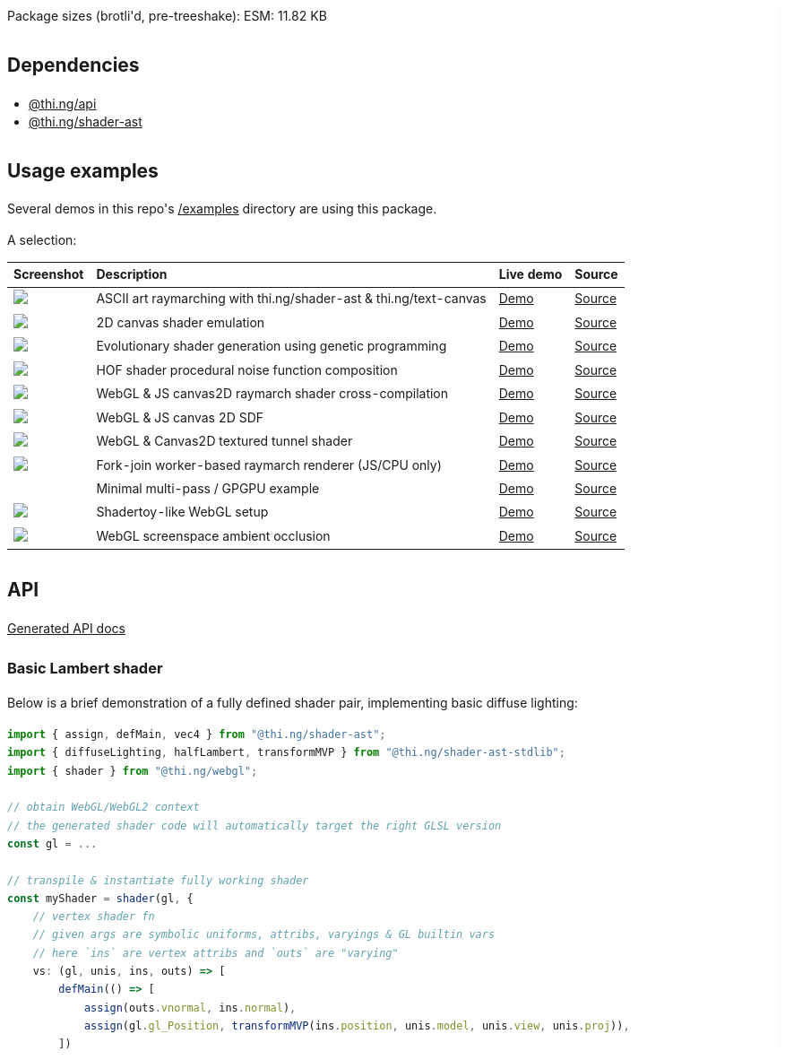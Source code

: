 Package sizes (brotli'd, pre-treeshake): ESM: 11.82 KB

## Dependencies

- [@thi.ng/api](https://github.com/thi-ng/umbrella/tree/develop/packages/api)
- [@thi.ng/shader-ast](https://github.com/thi-ng/umbrella/tree/develop/packages/shader-ast)

## Usage examples

Several demos in this repo's
[/examples](https://github.com/thi-ng/umbrella/tree/develop/examples)
directory are using this package.

A selection:

| Screenshot                                                                                                                   | Description                                                       | Live demo                                                 | Source                                                                                 |
|:-----------------------------------------------------------------------------------------------------------------------------|:------------------------------------------------------------------|:----------------------------------------------------------|:---------------------------------------------------------------------------------------|
| <img src="https://raw.githubusercontent.com/thi-ng/umbrella/develop/assets/shader-ast/ascii-raymarch.jpg" width="240"/>      | ASCII art raymarching with thi.ng/shader-ast & thi.ng/text-canvas | [Demo](https://demo.thi.ng/umbrella/ascii-raymarch/)      | [Source](https://github.com/thi-ng/umbrella/tree/develop/examples/ascii-raymarch)      |
| <img src="https://raw.githubusercontent.com/thi-ng/umbrella/develop/assets/shader-ast/shader-ast-01.jpg" width="240"/>       | 2D canvas shader emulation                                        | [Demo](https://demo.thi.ng/umbrella/shader-ast-canvas2d/) | [Source](https://github.com/thi-ng/umbrella/tree/develop/examples/shader-ast-canvas2d) |
| <img src="https://raw.githubusercontent.com/thi-ng/umbrella/develop/assets/examples/shader-ast-evo.jpg" width="240"/>        | Evolutionary shader generation using genetic programming          | [Demo](https://demo.thi.ng/umbrella/shader-ast-evo/)      | [Source](https://github.com/thi-ng/umbrella/tree/develop/examples/shader-ast-evo)      |
| <img src="https://raw.githubusercontent.com/thi-ng/umbrella/develop/assets/examples/shader-ast-noise.jpg" width="240"/>      | HOF shader procedural noise function composition                  | [Demo](https://demo.thi.ng/umbrella/shader-ast-noise/)    | [Source](https://github.com/thi-ng/umbrella/tree/develop/examples/shader-ast-noise)    |
| <img src="https://raw.githubusercontent.com/thi-ng/umbrella/develop/assets/shader-ast/shader-ast-raymarch.jpg" width="240"/> | WebGL & JS canvas2D raymarch shader cross-compilation             | [Demo](https://demo.thi.ng/umbrella/shader-ast-raymarch/) | [Source](https://github.com/thi-ng/umbrella/tree/develop/examples/shader-ast-raymarch) |
| <img src="https://raw.githubusercontent.com/thi-ng/umbrella/develop/assets/examples/shader-ast-sdf2d.jpg" width="240"/>      | WebGL & JS canvas 2D SDF                                          | [Demo](https://demo.thi.ng/umbrella/shader-ast-sdf2d/)    | [Source](https://github.com/thi-ng/umbrella/tree/develop/examples/shader-ast-sdf2d)    |
| <img src="https://raw.githubusercontent.com/thi-ng/umbrella/develop/assets/examples/shader-ast-tunnel.jpg" width="240"/>     | WebGL & Canvas2D textured tunnel shader                           | [Demo](https://demo.thi.ng/umbrella/shader-ast-tunnel/)   | [Source](https://github.com/thi-ng/umbrella/tree/develop/examples/shader-ast-tunnel)   |
| <img src="https://raw.githubusercontent.com/thi-ng/umbrella/develop/assets/examples/shader-ast-workers.jpg" width="240"/>    | Fork-join worker-based raymarch renderer (JS/CPU only)            | [Demo](https://demo.thi.ng/umbrella/shader-ast-workers/)  | [Source](https://github.com/thi-ng/umbrella/tree/develop/examples/shader-ast-workers)  |
|                                                                                                                              | Minimal multi-pass / GPGPU example                                | [Demo](https://demo.thi.ng/umbrella/webgl-multipass/)     | [Source](https://github.com/thi-ng/umbrella/tree/develop/examples/webgl-multipass)     |
| <img src="https://raw.githubusercontent.com/thi-ng/umbrella/develop/assets/examples/webgl-shadertoy.jpg" width="240"/>       | Shadertoy-like WebGL setup                                        | [Demo](https://demo.thi.ng/umbrella/webgl-shadertoy/)     | [Source](https://github.com/thi-ng/umbrella/tree/develop/examples/webgl-shadertoy)     |
| <img src="https://raw.githubusercontent.com/thi-ng/umbrella/develop/assets/examples/webgl-ssao.jpg" width="240"/>            | WebGL screenspace ambient occlusion                               | [Demo](https://demo.thi.ng/umbrella/webgl-ssao/)          | [Source](https://github.com/thi-ng/umbrella/tree/develop/examples/webgl-ssao)          |

## API

[Generated API docs](https://docs.thi.ng/umbrella/shader-ast-stdlib/)

### Basic Lambert shader

Below is a brief demonstration of a fully defined shader pair,
implementing basic diffuse lighting:

```ts
import { assign, defMain, vec4 } from "@thi.ng/shader-ast";
import { diffuseLighting, halfLambert, transformMVP } from "@thi.ng/shader-ast-stdlib";
import { shader } from "@thi.ng/webgl";

// obtain WebGL/WebGL2 context
// the generated shader code will automatically target the right GLSL version
const gl = ...

// transpile & instantiate fully working shader
const myShader = shader(gl, {
    // vertex shader fn
    // given args are symbolic uniforms, attribs, varyings & GL builtin vars
    // here `ins` are vertex attribs and `outs` are "varying"
    vs: (gl, unis, ins, outs) => [
        defMain(() => [
            assign(outs.vnormal, ins.normal),
            assign(gl.gl_Position, transformMVP(ins.position, unis.model, unis.view, unis.proj)),
        ])
```
